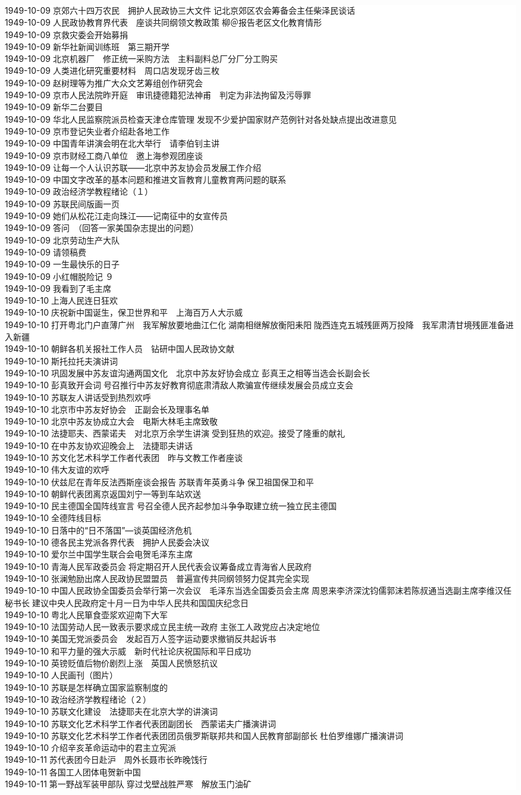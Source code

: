 1949-10-09 京郊六十四万农民　拥护人民政协三大文件  记北京郊区农会筹备会主任柴泽民谈话  
1949-10-09 人民政协教育界代表　座谈共同纲领文教政策  柳＠报告老区文化教育情形  
1949-10-09 京救灾委会开始募捐  
1949-10-09 新华社新闻训练班　第三期开学  
1949-10-09 北京机器厂　修正统一采购方法　主料副料总厂分厂分工购买  
1949-10-09 人类进化研究重要材料　周口店发现牙齿三枚  
1949-10-09 赵树理等为推广大众文艺筹组创作研究会  
1949-10-09 京市人民法院昨开庭　审讯捷德籍犯法神甫　判定为非法拘留及污辱罪  
1949-10-09 新华二台要目  
1949-10-09 华北人民监察院派员检查天津仓库管理  发现不少爱护国家财产范例针对各处缺点提出改进意见  
1949-10-09 京市登记失业者介绍赴各地工作  
1949-10-09 中国青年讲演会明在北大举行　请李伯钊主讲  
1949-10-09 京市财经工商八单位　邀上海参观团座谈  
1949-10-09 让每一个人认识苏联——北京中苏友协会员发展工作介绍  
1949-10-09 中国文字改革的基本问题和推进文盲教育儿童教育两问题的联系  
1949-10-09 政治经济学教程绪论（１）  
1949-10-09 苏联民间版画一页  
1949-10-09 她们从松花江走向珠江——记南征中的女宣传员  
1949-10-09 答问　（回答一家美国杂志提出的问题）  
1949-10-09 北京劳动生产大队  
1949-10-09 请领稿费  
1949-10-09 一生最快乐的日子  
1949-10-09 小红帽脱险记  ９  
1949-10-09 我看到了毛主席  
1949-10-10 上海人民连日狂欢  
1949-10-10 庆祝新中国诞生，保卫世界和平　上海百万人大示威  
1949-10-10 打开粤北门户直薄广州　我军解放要地曲江仁化  湖南相继解放衡阳耒阳  陇西连克五城残匪两万投降　我军肃清甘境残匪准备进入新疆  
1949-10-10 朝鲜各机关报社工作人员　钻研中国人民政协文献  
1949-10-10 斯托拉托夫演讲词  
1949-10-10 巩固发展中苏友谊沟通两国文化　北京中苏友好协会成立  彭真王之相等当选会长副会长  
1949-10-10 彭真致开会词  号召推行中苏友好教育彻底肃清敌人欺骗宣传继续发展会员成立支会  
1949-10-10 苏联友人讲话受到热烈欢呼  
1949-10-10 北京市中苏友好协会　正副会长及理事名单  
1949-10-10 北京中苏友协成立大会　电斯大林毛主席致敬  
1949-10-10 法捷耶夫、西蒙诺夫　对北京万余学生讲演  受到狂热的欢迎。接受了隆重的献礼  
1949-10-10 在中苏友协欢迎晚会上　法捷耶夫讲话  
1949-10-10 苏文化艺术科学工作者代表团　昨与文教工作者座谈  
1949-10-10 伟大友谊的欢呼  
1949-10-10 伏兹尼在青年反法西斯座谈会报告  苏联青年英勇斗争  保卫祖国保卫和平  
1949-10-10 朝鲜代表团离京返国刘宁一等到车站欢送  
1949-10-10 民主德国全国阵线宣言  号召全德人民齐起参加斗争争取建立统一独立民主德国  
1949-10-10 全德阵线目标  
1949-10-10 日落中的“日不落国”—谈英国经济危机  
1949-10-10 德各民主党派各界代表　拥护人民委会决议  
1949-10-10 爱尔兰中国学生联合会电贺毛泽东主席  
1949-10-10 青海人民军政委员会  将定期召开人民代表会议筹备成立青海省人民政府  
1949-10-10 张澜勉励出席人民政协民盟盟员　普遍宣传共同纲领努力促其完全实现  
1949-10-10 中国人民政协全国委员会举行第一次会议　毛泽东当选全国委员会主席  周恩来李济深沈钧儒郭沫若陈叔通当选副主席李维汉任秘书长            建议中央人民政府定十月一日为中华人民共和国国庆纪念日  
1949-10-10 粤北人民箪食壶浆欢迎南下大军  
1949-10-10 法国劳动人民一致表示要求成立民主统一政府  主张工人政党应占决定地位  
1949-10-10 美国无党派委员会　发起百万人签字运动要求撤销反共起诉书  
1949-10-10 和平力量的强大示威　新时代社论庆祝国际和平日成功  
1949-10-10 英镑贬值后物价剧烈上涨　英国人民愤怒抗议  
1949-10-10 人民画刊（图片）  
1949-10-10 苏联是怎样确立国家监察制度的  
1949-10-10 政治经济学教程绪论（２）  
1949-10-10 苏联文化建设　法捷耶夫在北京大学的讲演词  
1949-10-10 苏联文化艺术科学工作者代表团副团长　西蒙诺夫广播演讲词  
1949-10-10 苏联文化艺术科学工作者代表团团员俄罗斯联邦共和国人民教育部副部长  杜伯罗维娜广播演讲词  
1949-10-10 介绍辛亥革命运动中的君主立宪派  
1949-10-11 苏代表团今日赴沪　周外长聂市长昨晚饯行  
1949-10-11 各国工人团体电贺新中国  
1949-10-11 第一野战军装甲部队  穿过戈壁战胜严寒　解放玉门油矿  